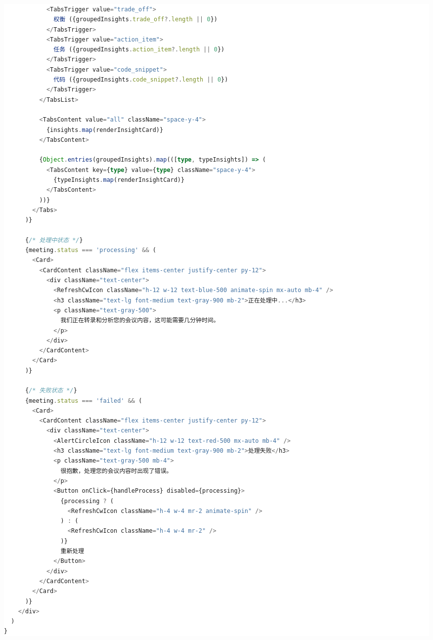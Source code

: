 ```typescript
            <TabsTrigger value="trade_off">
              权衡 ({groupedInsights.trade_off?.length || 0})
            </TabsTrigger>
            <TabsTrigger value="action_item">
              任务 ({groupedInsights.action_item?.length || 0})
            </TabsTrigger>
            <TabsTrigger value="code_snippet">
              代码 ({groupedInsights.code_snippet?.length || 0})
            </TabsTrigger>
          </TabsList>

          <TabsContent value="all" className="space-y-4">
            {insights.map(renderInsightCard)}
          </TabsContent>

          {Object.entries(groupedInsights).map(([type, typeInsights]) => (
            <TabsContent key={type} value={type} className="space-y-4">
              {typeInsights.map(renderInsightCard)}
            </TabsContent>
          ))}
        </Tabs>
      )}

      {/* 处理中状态 */}
      {meeting.status === 'processing' && (
        <Card>
          <CardContent className="flex items-center justify-center py-12">
            <div className="text-center">
              <RefreshCwIcon className="h-12 w-12 text-blue-500 animate-spin mx-auto mb-4" />
              <h3 className="text-lg font-medium text-gray-900 mb-2">正在处理中...</h3>
              <p className="text-gray-500">
                我们正在转录和分析您的会议内容，这可能需要几分钟时间。
              </p>
            </div>
          </CardContent>
        </Card>
      )}

      {/* 失败状态 */}
      {meeting.status === 'failed' && (
        <Card>
          <CardContent className="flex items-center justify-center py-12">
            <div className="text-center">
              <AlertCircleIcon className="h-12 w-12 text-red-500 mx-auto mb-4" />
              <h3 className="text-lg font-medium text-gray-900 mb-2">处理失败</h3>
              <p className="text-gray-500 mb-4">
                很抱歉，处理您的会议内容时出现了错误。
              </p>
              <Button onClick={handleProcess} disabled={processing}>
                {processing ? (
                  <RefreshCwIcon className="h-4 w-4 mr-2 animate-spin" />
                ) : (
                  <RefreshCwIcon className="h-4 w-4 mr-2" />
                )}
                重新处理
              </Button>
            </div>
          </CardContent>
        </Card>
      )}
    </div>
  )
}
```